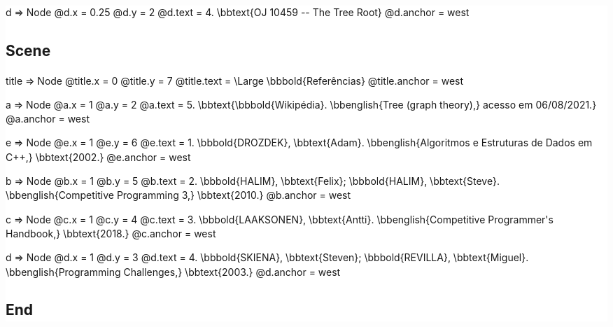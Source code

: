 d => Node
    @d.x = 0.25
    @d.y = 2
    @d.text = $4.$ \bbtext{OJ 10459 -- The Tree Root}
    @d.anchor = west

## Scene

title => Node
    @title.x = 0
    @title.y = 7
    @title.text = \Large \bbbold{Referências}
    @title.anchor = west

a => Node
    @a.x = 1
    @a.y = 2
    @a.text = $5.$ \bbtext{\bbbold{Wikipédia}. \bbenglish{Tree (graph theory),} acesso em 06/08/2021.}
    @a.anchor = west

e => Node
    @e.x = 1
    @e.y = 6
    @e.text = $1.$ \bbbold{DROZDEK}, \bbtext{Adam}. \bbenglish{Algoritmos e Estruturas de Dados em C++,} \bbtext{2002.}
    @e.anchor = west


b => Node
    @b.x = 1
    @b.y = 5
    @b.text = $2.$ \bbbold{HALIM}, \bbtext{Felix}; \bbbold{HALIM}, \bbtext{Steve}. \bbenglish{Competitive Programming 3,} \bbtext{2010.}
    @b.anchor = west

c => Node
    @c.x = 1
    @c.y = 4
    @c.text = $3.$ \bbbold{LAAKSONEN}, \bbtext{Antti}. \bbenglish{Competitive Programmer's Handbook,} \bbtext{2018.}
    @c.anchor = west

d => Node
    @d.x = 1
    @d.y = 3
    @d.text = $4.$ \bbbold{SKIENA}, \bbtext{Steven}; \bbbold{REVILLA}, \bbtext{Miguel}. \bbenglish{Programming Challenges,} \bbtext{2003.}
    @d.anchor = west

## End
